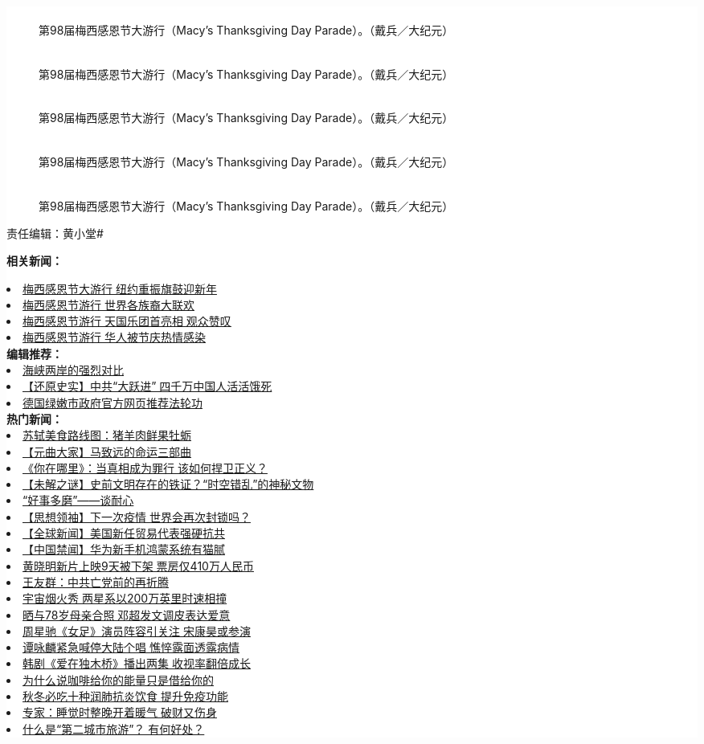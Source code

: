 <figure id="attachment_14380991" aria-describedby="caption-attachment-14380991" style="width: 600px" class="wp-caption aligncenter"><a target="_blank" href="https://i.epochtimes.com/assets/uploads/2024/11/id14380991-LBD03755.jpg"><img decoding="async" class="size-full wp-image-14380991" src="https://i.epochtimes.com/assets/uploads/2024/11/id14380991-LBD03755.jpg" alt="" width="600" b="400" /></a><figcaption id="caption-attachment-14380991" class="wp-caption-text">第98届梅西感恩节大游行（Macy’s Thanksgiving Day Parade）。（戴兵／大纪元）</figcaption></figure>
<figure id="attachment_14380992" aria-describedby="caption-attachment-14380992" style="width: 600px" class="wp-caption aligncenter"><a target="_blank" href="https://i.epochtimes.com/assets/uploads/2024/11/id14380992-LBD03771.jpg"><img decoding="async" class="size-full wp-image-14380992" src="https://i.epochtimes.com/assets/uploads/2024/11/id14380992-LBD03771.jpg" alt="" width="600" b="400" /></a><figcaption id="caption-attachment-14380992" class="wp-caption-text">第98届梅西感恩节大游行（Macy’s Thanksgiving Day Parade）。（戴兵／大纪元）</figcaption></figure>
<figure id="attachment_14380993" aria-describedby="caption-attachment-14380993" style="width: 600px" class="wp-caption aligncenter"><a target="_blank" href="https://i.epochtimes.com/assets/uploads/2024/11/id14380993-LBD03782.jpg"><img decoding="async" class="size-full wp-image-14380993" src="https://i.epochtimes.com/assets/uploads/2024/11/id14380993-LBD03782.jpg" alt="" width="600" b="400" /></a><figcaption id="caption-attachment-14380993" class="wp-caption-text">第98届梅西感恩节大游行（Macy’s Thanksgiving Day Parade）。（戴兵／大纪元）</figcaption></figure>
<figure id="attachment_14380994" aria-describedby="caption-attachment-14380994" style="width: 600px" class="wp-caption aligncenter"><a target="_blank" href="https://i.epochtimes.com/assets/uploads/2024/11/id14380994-LBD03812.jpg"><img decoding="async" class="size-full wp-image-14380994" src="https://i.epochtimes.com/assets/uploads/2024/11/id14380994-LBD03812.jpg" alt="" width="600" b="400" /></a><figcaption id="caption-attachment-14380994" class="wp-caption-text">第98届梅西感恩节大游行（Macy’s Thanksgiving Day Parade）。（戴兵／大纪元）</figcaption></figure>
<figure id="attachment_14380995" aria-describedby="caption-attachment-14380995" style="width: 600px" class="wp-caption aligncenter"><a target="_blank" href="https://i.epochtimes.com/assets/uploads/2024/11/id14380995-LBD03829.jpg"><img decoding="async" class="size-full wp-image-14380995" src="https://i.epochtimes.com/assets/uploads/2024/11/id14380995-LBD03829.jpg" alt="" width="600" b="400" /></a><figcaption id="caption-attachment-14380995" class="wp-caption-text">第98届梅西感恩节大游行（Macy’s Thanksgiving Day Parade）。（戴兵／大纪元）</figcaption></figure>
<p>责任编辑：黄小堂#</p>
	
<strong>相关新闻：</strong>
<li><a href="https://github.com/1992513/djy/blob/master/gb/12/11/23/n3736423.md#1">梅西感恩节大游行 纽约重振旗鼓迎新年</a></li>
<li><a href="https://github.com/1992513/djy/blob/master/gb/15/11/27/n4583110.md#1">梅西感恩节游行 世界各族裔大联欢</a></li>
<li><a href="https://github.com/1992513/djy/blob/master/gb/16/11/27/n8531863.md#1">梅西感恩节游行 天国乐团首亮相 观众赞叹</a></li>
<li><a href="https://github.com/1992513/djy/blob/master/gb/17/11/24/n9887556.md#1">梅西感恩节游行 华人被节庆热情感染</a></li>
<strong>编辑推荐：</strong>
<li><a href="https://github.com/1992513/djy/blob/master/gb/8/12/18/n2367165.md?dfh#1" target="_blank">海峡两岸的强烈对比</a></li><li><a href="https://github.com/1992513/djy/blob/master/gb/18/11/1/n10823173.md#1" target="_blank">【还原史实】中共“大跃进” 四千万中国人活活饿死</a></li><li><a href="https://github.com/1992513/djy/blob/master/gb/18/9/14/n10713843.md#1" target="_blank">德国绿嫩市政府官方网页推荐法轮功</a></li>
<strong>热门新闻：</strong>
<li><a href="https://github.com/1992513/djy/blob/master/gb/18/10/13/n10781787.md#1">苏轼美食路线图：猪羊肉鲜果牡蛎</a></li>
<li><a href="https://github.com/1992513/djy/blob/master/gb/20/12/16/n12625448.md#1">【元曲大家】马致远的命运三部曲</a></li>
<li><a href="https://github.com/1992513/djy/blob/master/gb/24/11/26/n14379252.md#1">《你在哪里》：当真相成为罪行 该如何捍卫正义？</a></li>
<li><a href="https://github.com/1992513/djy/blob/master/gb/24/11/22/n14376606.md#1">【未解之谜】史前文明存在的铁证？“时空错乱”的神秘文物</a></li>
<li><a href="https://github.com/1992513/djy/blob/master/gb/24/11/17/n14372824.md#1">“好事多磨”——谈耐心</a></li>
<li><a href="https://github.com/1992513/djy/blob/master/gb/24/11/18/n14373339.md#1">【思想领袖】下一次疫情 世界会再次封锁吗？</a></li>
<li><a href="https://github.com/1992513/djy/blob/master/gb/24/10/31/n14361858.md#1">【全球新闻】美国新任贸易代表强硬抗共</a></li>
<li><a href="https://github.com/1992513/djy/blob/master/gb/24/10/31/n14361855.md#1">【中国禁闻】华为新手机鸿蒙系统有猫腻</a></li>
<li><a href="https://github.com/1992513/djy/blob/master/gb/24/11/25/n14378561.md#1">黄晓明新片上映9天被下架 票房仅410万人民币</a></li>
<li><a href="https://github.com/1992513/djy/blob/master/gb/24/11/25/n14378534.md#1">王友群：中共亡党前的再折腾</a></li>
<li><a href="https://github.com/1992513/djy/blob/master/gb/24/11/26/n14378683.md#1">宇宙烟火秀 两星系以200万英里时速相撞</a></li>
<li><a href="https://github.com/1992513/djy/blob/master/gb/24/11/26/n14379387.md#1">晒与78岁母亲合照 邓超发文调皮表达爱意</a></li>
<li><a href="https://github.com/1992513/djy/blob/master/gb/24/11/26/n14378650.md#1">周星驰《女足》演员阵容引关注 宋康昊或参演</a></li>
<li><a href="https://github.com/1992513/djy/blob/master/gb/24/11/25/n14378605.md#1">谭咏麟紧急喊停大陆个唱 憔悴露面透露病情</a></li>
<li><a href="https://github.com/1992513/djy/blob/master/gb/24/11/26/n14378904.md#1">韩剧《爱在独木桥》播出两集 收视率翻倍成长</a></li>
<li><a href="https://github.com/1992513/djy/blob/master/gb/24/11/21/n14375246.md#1">为什么说咖啡给你的能量只是借给你的</a></li>
<li><a href="https://github.com/1992513/djy/blob/master/gb/24/11/17/n14372623.md#1">秋冬必吃十种润肺抗炎饮食 提升免疫功能</a></li>
<li><a href="https://github.com/1992513/djy/blob/master/gb/24/11/25/n14378137.md#1">专家：睡觉时整晚开着暖气 破财又伤身</a></li>
<li><a href="https://github.com/1992513/djy/blob/master/gb/24/11/27/n14379667.md#1">什么是“第二城市旅游”？ 有何好处？</a></li>